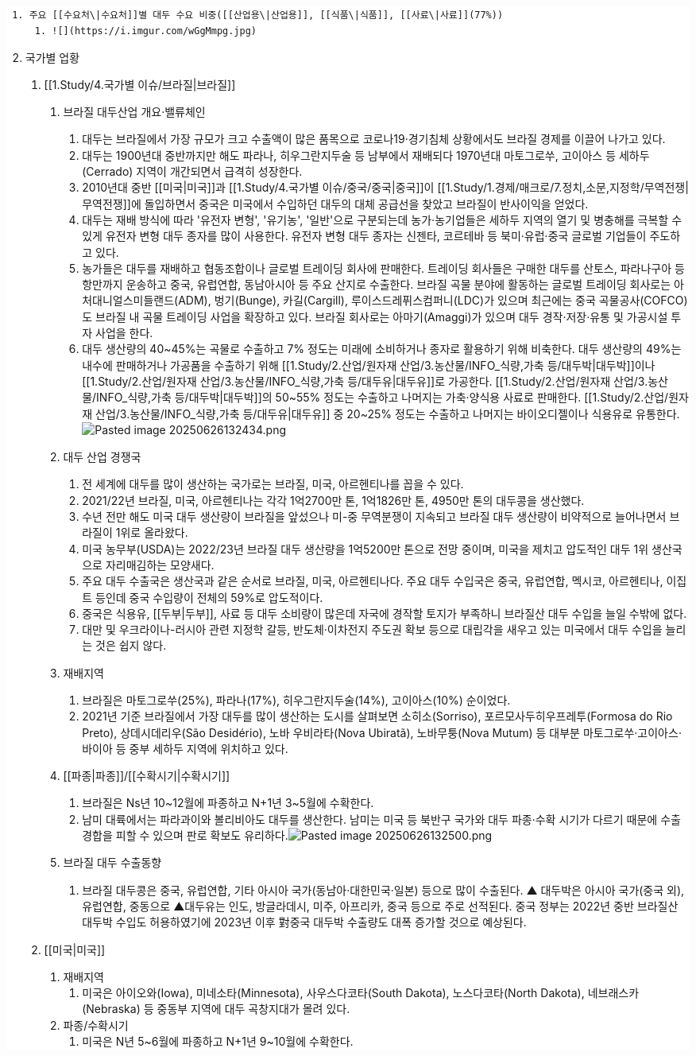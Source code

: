 	 1. 주요 [[수요처\|수요처]]별 대두 수요 비중([[산업용\|산업용]], [[식품\|식품]], [[사료\|사료]](77%))
		 1. ![](https://i.imgur.com/wGgMmpg.jpg)


2. 국가별 업황
	1. [[1.Study/4.국가별 이슈/브라질\|브라질]]
		1. 브라질 대두산업 개요·밸류체인
			1. 대두는 브라질에서 가장 규모가 크고 수출액이 많은 품목으로 코로나19·경기침체 상황에서도 브라질 경제를 이끌어 나가고 있다.
			2. 대두는 1900년대 중반까지만 해도 파라나, 히우그란지두술 등 남부에서 재배되다 1970년대 마토그로쑤, 고이아스 등 세하두(Cerrado) 지역이 개간되면서 급격히 성장한다.
			3. 2010년대 중반 [[미국\|미국]]과 [[1.Study/4.국가별 이슈/중국/중국\|중국]]이 [[1.Study/1.경제/매크로/7.정치,소문,지정학/무역전쟁\|무역전쟁]]에 돌입하면서 중국은 미국에서 수입하던 대두의 대체 공급선을 찾았고 브라질이 반사이익을 얻었다.
			4. 대두는 재배 방식에 따라 '유전자 변형', '유기농', '일반'으로 구분되는데 농가·농기업들은 세하두 지역의 열기 및 병충해를 극복할 수 있게 유전자 변형 대두 종자를 많이 사용한다. 유전자 변형 대두 종자는 신젠타, 코르테바 등 북미·유럽·중국 글로벌 기업들이 주도하고 있다.
			5. 농가들은 대두를 재배하고 협동조합이나 글로벌 트레이딩 회사에 판매한다. 트레이딩 회사들은 구매한 대두를 산토스, 파라나구아 등 항만까지 운송하고 중국, 유럽연합, 동남아시아 등 주요 산지로 수출한다. 브라질 곡물 분야에 활동하는 글로벌 트레이딩 회사로는 아처대니얼스미들랜드(ADM), 벙기(Bunge), 카길(Cargill), 루이스드레퓌스컴퍼니(LDC)가 있으며 최근에는 중국 곡물공사(COFCO)도 브라질 내 곡물 트레이딩 사업을 확장하고 있다. 브라질 회사로는 아마기(Amaggi)가 있으며 대두 경작·저장·유통 및 가공시설 투자 사업을 한다.
			6. 대두 생산량의 40~45%는 곡물로 수출하고 7% 정도는 미래에 소비하거나 종자로 활용하기 위해 비축한다. 대두 생산량의 49%는 내수에 판매하거나 가공품을 수출하기 위해 [[1.Study/2.산업/원자재 산업/3.농산물/INFO_식량,가축 등/대두박\|대두박]]이나 [[1.Study/2.산업/원자재 산업/3.농산물/INFO_식량,가축 등/대두유\|대두유]]로 가공한다. [[1.Study/2.산업/원자재 산업/3.농산물/INFO_식량,가축 등/대두박\|대두박]]의 50~55% 정도는 수출하고 나머지는 가축·양식용 사료로 판매한다. [[1.Study/2.산업/원자재 산업/3.농산물/INFO_식량,가축 등/대두유\|대두유]] 중 20~25% 정도는 수출하고 나머지는 바이오디젤이나 식용유로 유통한다.
			   ![Pasted image 20250626132434.png](/img/user/attachments/Pasted%20image%2020250626132434.png)
			   
		2. 대두 산업 경쟁국
			1. 전 세계에 대두를 많이 생산하는 국가로는 브라질, 미국, 아르헨티나를 꼽을 수 있다. 
			2. 2021/22년 브라질, 미국, 아르헨티나는 각각 1억2700만 톤, 1억1826만 톤, 4950만 톤의 대두콩을 생산했다.
			3. 수년 전만 해도 미국 대두 생산량이 브라질을 앞섰으나 미-중 무역분쟁이 지속되고 브라질 대두 생산량이 비약적으로 늘어나면서 브라질이 1위로 올라왔다. 
			4. 미국 농무부(USDA)는 2022/23년 브라질 대두 생산량을 1억5200만 톤으로 전망 중이며, 미국을 제치고 압도적인 대두 1위 생산국으로 자리매김하는 모양새다.
			5. 주요 대두 수출국은 생산국과 같은 순서로 브라질, 미국, 아르헨티나다. 주요 대두 수입국은 중국, 유럽연합, 멕시코, 아르헨티나, 이집트 등인데 중국 수입량이 전체의 59%로 압도적이다.
			6. 중국은 식용유, [[두부\|두부]], 사료 등 대두 소비량이 많은데 자국에 경작할 토지가 부족하니 브라질산 대두 수입을 늘일 수밖에 없다.
			7. 대만 및 우크라이나-러시아 관련 지정학 갈등, 반도체·이차전지 주도권 확보 등으로 대립각을 새우고 있는 미국에서 대두 수입을 늘리는 것은 쉽지 않다.
			   
		3. 재배지역
			1. 브라질은 마토그로쑤(25%), 파라나(17%), 히우그란지두술(14%), 고이아스(10%) 순이었다.
			2. 2021년 기준 브라질에서 가장 대두를 많이 생산하는 도시를 살펴보면 소히소(Sorriso), 포르모사두히우프레투(Formosa do Rio Preto), 상데시데리우(São Desidério), 노바 우비라타(Nova Ubiratã), 노바무퉁(Nova Mutum) 등 대부분 마토그로쑤·고이아스·바이아 등 중부 세하두 지역에 위치하고 있다.
		
		4. [[파종\|파종]]/[[수확시기\|수확시기]]
			1. 브라질은 Ns년 10~12월에 파종하고 N+1년 3~5월에 수확한다. 
			2. 남미 대륙에서는 파라과이와 볼리비아도 대두를 생산한다. 남미는 미국 등 북반구 국가와 대두 파종·수확 시기가 다르기 때문에 수출경합을 피할 수 있으며 판로 확보도 유리하다.![Pasted image 20250626132500.png](/img/user/attachments/Pasted%20image%2020250626132500.png)
			   
		5. 브라질 대두 수출동향
			1. 브라질 대두콩은 중국, 유럽연합, 기타 아시아 국가(동남아·대한민국·일본) 등으로 많이 수출된다. ▲ 대두박은 아시아 국가(중국 외), 유럽연합, 중동으로 ▲대두유는 인도, 방글라데시, 미주, 아프리카, 중국 등으로 주로 선적된다. 중국 정부는 2022년 중반 브라질산 대두박 수입도 허용하였기에 2023년 이후 對중국 대두박 수출량도 대폭 증가할 것으로 예상된다.
			   
	2. [[미국\|미국]]
		1. 재배지역
			1. 미국은 아이오와(Iowa), 미네소타(Minnesota), 사우스다코타(South Dakota), 노스다코타(North Dakota), 네브래스카(Nebraska) 등 중동부 지역에 대두 곡창지대가 몰려 있다.
		2. 파종/수확시기
			1. 미국은 N년 5~6월에 파종하고 N+1년 9~10월에 수확한다.
			   
